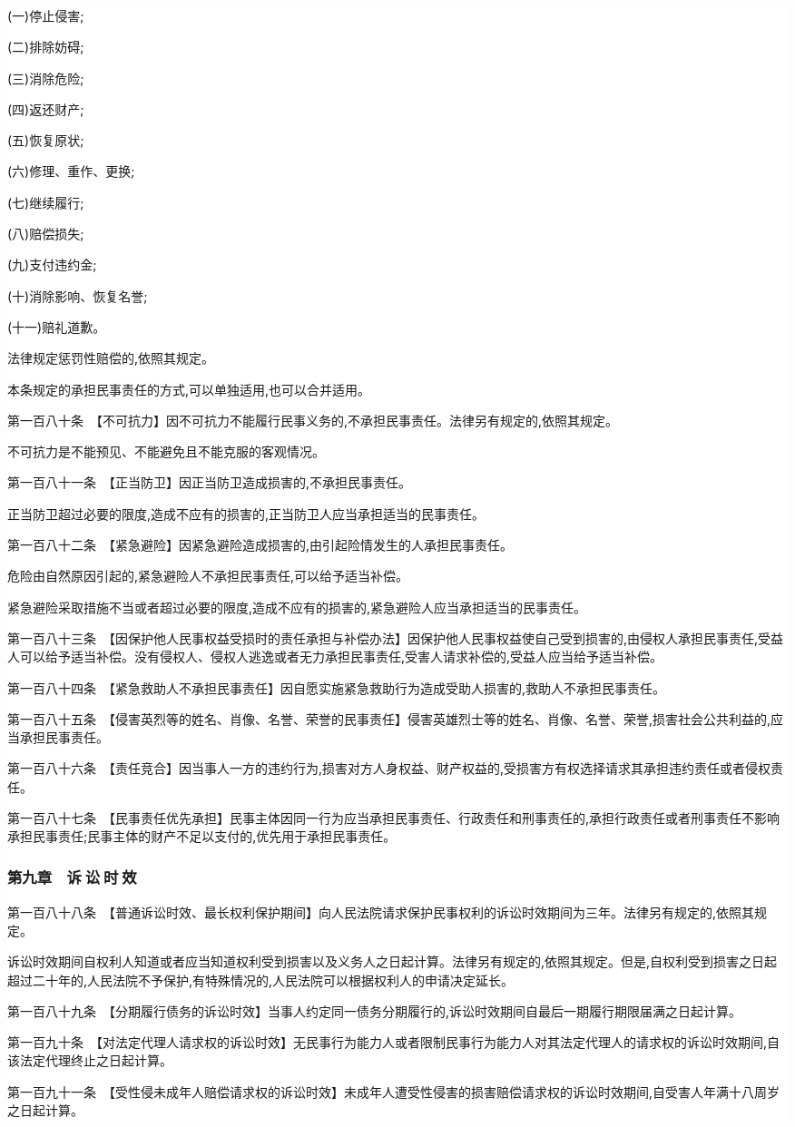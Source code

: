 (一)停止侵害;

(二)排除妨碍;

(三)消除危险;

(四)返还财产;

(五)恢复原状;

(六)修理、重作、更换;

(七)继续履行;

(八)赔偿损失;

(九)支付违约金;

(十)消除影响、恢复名誉;

(十一)赔礼道歉。

法律规定惩罚性赔偿的,依照其规定。

本条规定的承担民事责任的方式,可以单独适用,也可以合并适用。

第一百八十条　【不可抗力】因不可抗力不能履行民事义务的,不承担民事责任。法律另有规定的,依照其规定。

不可抗力是不能预见、不能避免且不能克服的客观情况。

第一百八十一条　【正当防卫】因正当防卫造成损害的,不承担民事责任。

正当防卫超过必要的限度,造成不应有的损害的,正当防卫人应当承担适当的民事责任。

第一百八十二条　【紧急避险】因紧急避险造成损害的,由引起险情发生的人承担民事责任。

危险由自然原因引起的,紧急避险人不承担民事责任,可以给予适当补偿。

紧急避险采取措施不当或者超过必要的限度,造成不应有的损害的,紧急避险人应当承担适当的民事责任。

第一百八十三条　【因保护他人民事权益受损时的责任承担与补偿办法】因保护他人民事权益使自己受到损害的,由侵权人承担民事责任,受益人可以给予适当补偿。没有侵权人、侵权人逃逸或者无力承担民事责任,受害人请求补偿的,受益人应当给予适当补偿。

第一百八十四条　【紧急救助人不承担民事责任】因自愿实施紧急救助行为造成受助人损害的,救助人不承担民事责任。

第一百八十五条　【侵害英烈等的姓名、肖像、名誉、荣誉的民事责任】侵害英雄烈士等的姓名、肖像、名誉、荣誉,损害社会公共利益的,应当承担民事责任。

第一百八十六条　【责任竞合】因当事人一方的违约行为,损害对方人身权益、财产权益的,受损害方有权选择请求其承担违约责任或者侵权责任。

第一百八十七条　【民事责任优先承担】民事主体因同一行为应当承担民事责任、行政责任和刑事责任的,承担行政责任或者刑事责任不影响承担民事责任;民事主体的财产不足以支付的,优先用于承担民事责任。

### 第九章　诉 讼 时 效

第一百八十八条　【普通诉讼时效、最长权利保护期间】向人民法院请求保护民事权利的诉讼时效期间为三年。法律另有规定的,依照其规定。

诉讼时效期间自权利人知道或者应当知道权利受到损害以及义务人之日起计算。法律另有规定的,依照其规定。但是,自权利受到损害之日起超过二十年的,人民法院不予保护,有特殊情况的,人民法院可以根据权利人的申请决定延长。

第一百八十九条　【分期履行债务的诉讼时效】当事人约定同一债务分期履行的,诉讼时效期间自最后一期履行期限届满之日起计算。

第一百九十条　【对法定代理人请求权的诉讼时效】无民事行为能力人或者限制民事行为能力人对其法定代理人的请求权的诉讼时效期间,自该法定代理终止之日起计算。

第一百九十一条　【受性侵未成年人赔偿请求权的诉讼时效】未成年人遭受性侵害的损害赔偿请求权的诉讼时效期间,自受害人年满十八周岁之日起计算。
